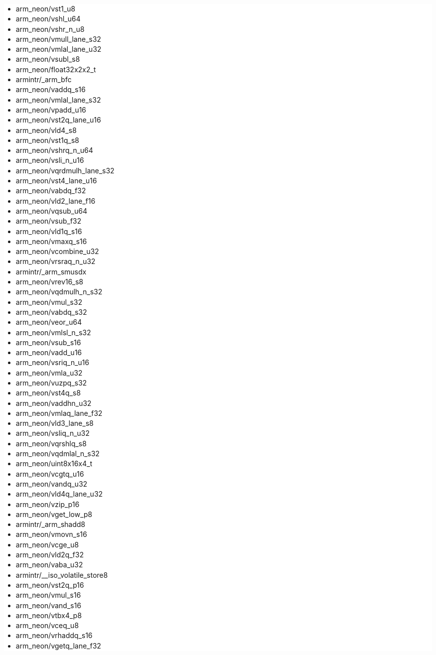 - arm_neon/vst1_u8
- arm_neon/vshl_u64
- arm_neon/vshr_n_u8
- arm_neon/vmull_lane_s32
- arm_neon/vmlal_lane_u32
- arm_neon/vsubl_s8
- arm_neon/float32x2x2_t
- armintr/_arm_bfc
- arm_neon/vaddq_s16
- arm_neon/vmlal_lane_s32
- arm_neon/vpadd_u16
- arm_neon/vst2q_lane_u16
- arm_neon/vld4_s8
- arm_neon/vst1q_s8
- arm_neon/vshrq_n_u64
- arm_neon/vsli_n_u16
- arm_neon/vqrdmulh_lane_s32
- arm_neon/vst4_lane_u16
- arm_neon/vabdq_f32
- arm_neon/vld2_lane_f16
- arm_neon/vqsub_u64
- arm_neon/vsub_f32
- arm_neon/vld1q_s16
- arm_neon/vmaxq_s16
- arm_neon/vcombine_u32
- arm_neon/vrsraq_n_u32
- armintr/_arm_smusdx
- arm_neon/vrev16_s8
- arm_neon/vqdmulh_n_s32
- arm_neon/vmul_s32
- arm_neon/vabdq_s32
- arm_neon/veor_u64
- arm_neon/vmlsl_n_s32
- arm_neon/vsub_s16
- arm_neon/vadd_u16
- arm_neon/vsriq_n_u16
- arm_neon/vmla_u32
- arm_neon/vuzpq_s32
- arm_neon/vst4q_s8
- arm_neon/vaddhn_u32
- arm_neon/vmlaq_lane_f32
- arm_neon/vld3_lane_s8
- arm_neon/vsliq_n_u32
- arm_neon/vqrshlq_s8
- arm_neon/vqdmlal_n_s32
- arm_neon/uint8x16x4_t
- arm_neon/vcgtq_u16
- arm_neon/vandq_u32
- arm_neon/vld4q_lane_u32
- arm_neon/vzip_p16
- arm_neon/vget_low_p8
- armintr/_arm_shadd8
- arm_neon/vmovn_s16
- arm_neon/vcge_u8
- arm_neon/vld2q_f32
- arm_neon/vaba_u32
- armintr/__iso_volatile_store8
- arm_neon/vst2q_p16
- arm_neon/vmul_s16
- arm_neon/vand_s16
- arm_neon/vtbx4_p8
- arm_neon/vceq_u8
- arm_neon/vrhaddq_s16
- arm_neon/vgetq_lane_f32